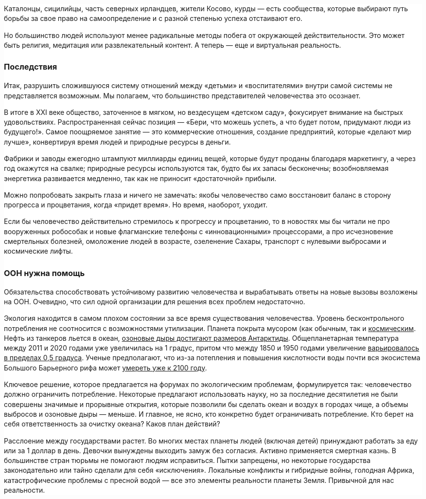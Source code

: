 Каталонцы, сицилийцы, часть северных ирландцев, жители Косово, курды — есть сообщества, которые выбирают путь борьбы за свое право на самоопределение и с разной степенью успеха отстаивают его.

Но большинство людей используют менее радикальные методы побега от окружающей действительности. Это может быть религия, медитация или развлекательный контент. А теперь — еще и виртуальная реальность.

### Последствия

Итак, разрушить сложившуюся систему отношений между «детьми» и «воспитателями» внутри самой системы не представляется возможным. Мы полагаем, что большинство представителей человечества это осознает.

В итоге в XXI веке общество, заточенное в мягком, но вездесущем «детском саду», фокусирует внимание на быстрых удовольствиях. Распространенная сейчас позиция — «Бери, что можешь успеть, а что будет потом, придумают люди из будущего!».
Самое поощряемое занятие — это коммерческие отношения, создание предприятий, которые «делают мир лучше», конвертируя время людей и природные ресурсы в деньги.

Фабрики и заводы ежегодно штампуют миллиарды единиц вещей, которые будут проданы благодаря маркетингу, а через год окажутся на свалке; природные ресурсы используются так, будто бы их запасы бесконечны; возобновляемая энергетика развивается медленно, так как не приносит «достаточной» прибыли.

Можно попробовать закрыть глаза и ничего не замечать: якобы человечество само восстановит баланс в сторону прогресса и процветания, когда «придет время». Но время, наоборот, уходит.

Если бы человечество действительно стремилось к прогрессу и процветанию, то в новостях мы бы читали не про вооруженных робособак и новые флагманские телефоны с «инновационными» процессорами, а про исчезновение смертельных болезней, омоложение людей в возрасте, озеленение Сахары, транспорт с нулевыми выбросами и космические лифты.

### ООН нужна помощь

Обязательства способствовать устойчивому развитию человечества и вырабатывать ответы на новые вызовы возложены на ООН. Очевидно, что сил одной организации для решения всех проблем недостаточно.

Экология находится в самом плохом состоянии за все время существования человечества. Уровень бесконтрольного потребления не соотносится с возможностями утилизации. Планета покрыта мусором (как обычным, так и <a href="https://digitallibrary.un.org/record/723571?ln=en)" target="_blank">космическим</a>. Нефть из танкеров льется в океан, <a href="https://atmosphere.copernicus.eu/monitoring-ozone-healthier-world" target="_blank">озоновые дыры достигают размеров Антарктиды</a>. Общепланетарная температура между 2011 и 2020 годами уже увеличилась на 1 градус, притом что между 1850 и 1950 годами увеличение <a href="https://www.ipcc.ch/report/ar6/wg1/downloads/report/IPCC_AR6_WGI_SPM_final.pdf" target="_blank">варьировалось в пределах 0,5 градуса</a>. Ученые предполагают, что из-за потепления и повышения кислотности воды почти вся экосистема Большого Барьерного рифа может <a href="https://news.agu.org/press-release/warming-acidic-oceans-may-nearly-eliminate-coral-reef-habitats-by-2100/" target="_blank">умереть уже к 2100 году</a>.

Ключевое решение, которое предлагается на форумах по экологическим проблемам, формулируется так: человечество должно ограничить потребление. Некоторые предлагают использовать науку, но за последние десятилетия не были совершены значимые и прорывные открытия, которые позволили бы сделать океан и воздух в городах чище, а объемы выбросов и озоновые дыры — меньше.
И главное, не ясно, кто конкретно будет ограничивать потребление. Кто берет на себя ответственность за очистку океана? Каков план действий?

Расслоение между государствами растет. Во многих местах планеты людей (включая детей) принуждают работать за еду или за 1 доллар в день. Девочки вынуждены выходить замуж без согласия. Активно применяется смертная казнь. В большинстве стран тюрьмы не помогают людям исправиться. Пытки запрещены, но некоторые государства законодательно или тайно сделали для себя «исключения». Локальные конфликты и гибридные войны, голодная Африка, катастрофические проблемы с пресной водой — все это элементы реальности планеты Земля. Привычной для нас реальности.
